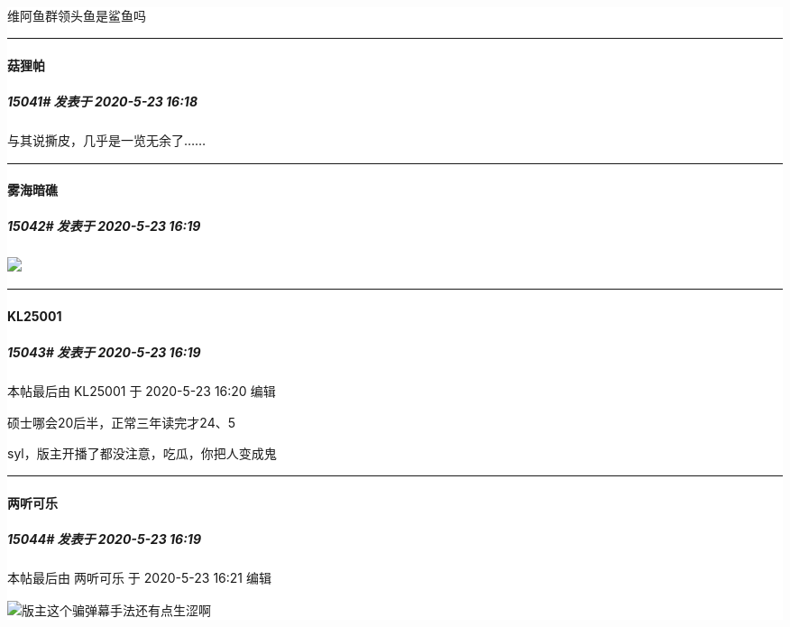 
维阿鱼群领头鱼是鲨鱼吗







-----

####  菇狸帕  
##### 15041#       发表于 2020-5-23 16:18




与其说撕皮，几乎是一览无余了……







-----

####  雾海暗礁  
##### 15042#       发表于 2020-5-23 16:19



<img src="https://static.saraba1st.com/image/smiley/face2017/002.png" referrerpolicy="no-referrer">







-----

####  KL25001  
##### 15043#       发表于 2020-5-23 16:19



 本帖最后由 KL25001 于 2020-5-23 16:20 编辑 

硕士哪会20后半，正常三年读完才24、5

syl，版主开播了都没注意，吃瓜，你把人变成鬼







-----

####  两听可乐  
##### 15044#       发表于 2020-5-23 16:19



 本帖最后由 两听可乐 于 2020-5-23 16:21 编辑 

<img src="https://static.saraba1st.com/image/smiley/face2017/067.png" referrerpolicy="no-referrer">版主这个骗弹幕手法还有点生涩啊
